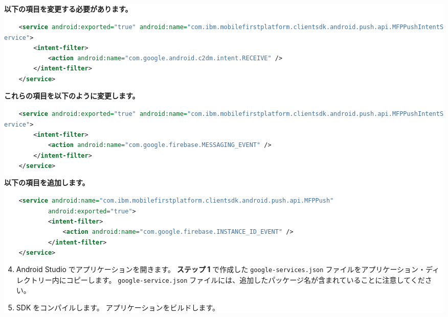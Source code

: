 **以下の項目を変更する必要があります。**

```xml
    <service android:exported="true" android:name="com.ibm.mobilefirstplatform.clientsdk.android.push.api.MFPPushIntentService">
        <intent-filter>
            <action android:name="com.google.android.c2dm.intent.RECEIVE" />
        </intent-filter>
    </service>
```

**これらの項目を以下のように変更します。**

```xml
    <service android:exported="true" android:name="com.ibm.mobilefirstplatform.clientsdk.android.push.api.MFPPushIntentService">
        <intent-filter>
            <action android:name="com.google.firebase.MESSAGING_EVENT" />
        </intent-filter>
    </service>
```

**以下の項目を追加します。**

```xml
    <service android:name="com.ibm.mobilefirstplatform.clientsdk.android.push.api.MFPPush"
            android:exported="true">
            <intent-filter>
                <action android:name="com.google.firebase.INSTANCE_ID_EVENT" />
            </intent-filter>
    </service>
```

 4. Android Studio でアプリケーションを開きます。 **ステップ 1** で作成した `google-services.json` ファイルをアプリケーション・ディレクトリー内にコピーします。 `google-service.json` ファイルには、追加したパッケージ名が含まれていることに注意してください。		

 5. SDK をコンパイルします。 アプリケーションをビルドします。
